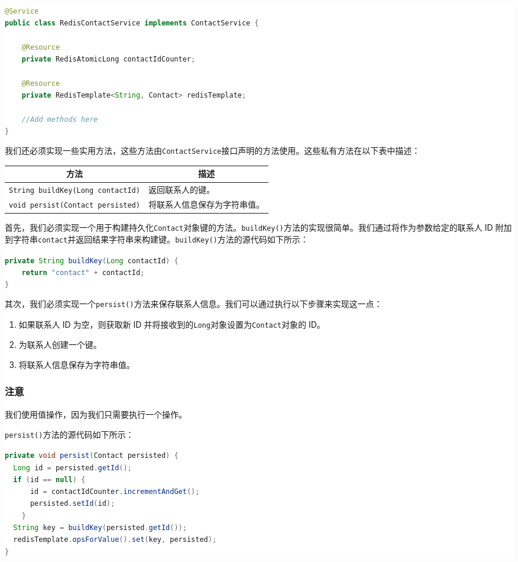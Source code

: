 ```java
@Service
public class RedisContactService implements ContactService {

    @Resource
    private RedisAtomicLong contactIdCounter;

    @Resource
    private RedisTemplate<String, Contact> redisTemplate;

    //Add methods here
}
```

我们还必须实现一些实用方法，这些方法由`ContactService`接口声明的方法使用。这些私有方法在以下表中描述：

| 方法 | 描述 |
| --- | --- |
| `String buildKey(Long contactId)` | 返回联系人的键。 |
| `void persist(Contact persisted)` | 将联系人信息保存为字符串值。 |

首先，我们必须实现一个用于构建持久化`Contact`对象键的方法。`buildKey()`方法的实现很简单。我们通过将作为参数给定的联系人 ID 附加到字符串`contact`并返回结果字符串来构建键。`buildKey()`方法的源代码如下所示：

```java
private String buildKey(Long contactId) {
    return "contact" + contactId;
}
```

其次，我们必须实现一个`persist()`方法来保存联系人信息。我们可以通过执行以下步骤来实现这一点：

1.  如果联系人 ID 为空，则获取新 ID 并将接收到的`Long`对象设置为`Contact`对象的 ID。

1.  为联系人创建一个键。

1.  将联系人信息保存为字符串值。

### 注意

我们使用值操作，因为我们只需要执行一个操作。

`persist()`方法的源代码如下所示：

```java
private void persist(Contact persisted) {
  Long id = persisted.getId();
  if (id == null) {
      id = contactIdCounter.incrementAndGet();
      persisted.setId(id);
    }
  String key = buildKey(persisted.getId());
  redisTemplate.opsForValue().set(key, persisted);
}
```
